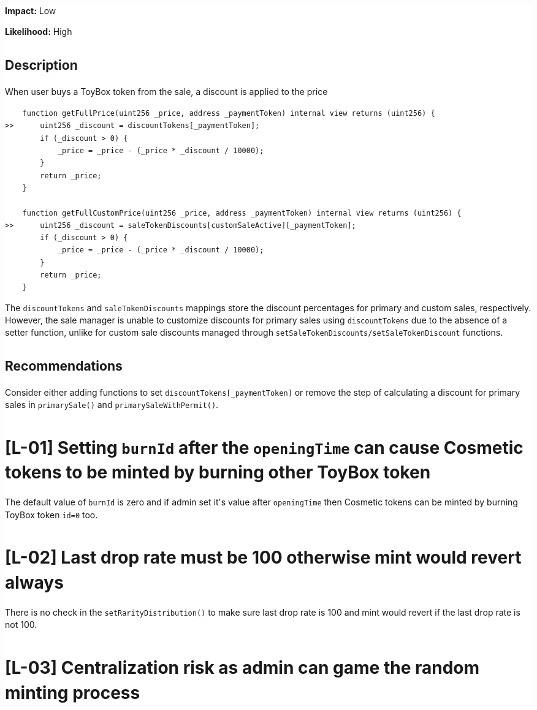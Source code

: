 **Impact:** Low

**Likelihood:** High

## Description

When user buys a ToyBox token from the sale, a discount is applied to the price

```solidity
    function getFullPrice(uint256 _price, address _paymentToken) internal view returns (uint256) {
>>      uint256 _discount = discountTokens[_paymentToken];
        if (_discount > 0) {
            _price = _price - (_price * _discount / 10000);
        }
        return _price;
    }

    function getFullCustomPrice(uint256 _price, address _paymentToken) internal view returns (uint256) {
>>      uint256 _discount = saleTokenDiscounts[customSaleActive][_paymentToken];
        if (_discount > 0) {
            _price = _price - (_price * _discount / 10000);
        }
        return _price;
    }
```

The `discountTokens` and `saleTokenDiscounts` mappings store the discount percentages for primary and custom sales, respectively. However, the sale manager is unable to customize discounts for primary sales using `discountTokens` due to the absence of a setter function, unlike for custom sale discounts managed through `setSaleTokenDiscounts/setSaleTokenDiscount` functions.

## Recommendations

Consider either adding functions to set `discountTokens[_paymentToken]` or remove the step of calculating a discount for primary sales in `primarySale()` and `primarySaleWithPermit()`.

# [L-01] Setting `burnId` after the `openingTime` can cause Cosmetic tokens to be minted by burning other ToyBox token

The default value of `burnId` is zero and if admin set it's value after `openingTime` then Cosmetic tokens can be minted by burning ToyBox token `id=0` too.

# [L-02] Last drop rate must be 100 otherwise mint would revert always

There is no check in the `setRarityDistribution()` to make sure last drop rate is 100 and mint would revert if the last drop rate is not 100.

# [L-03] Centralization risk as admin can game the random minting process
